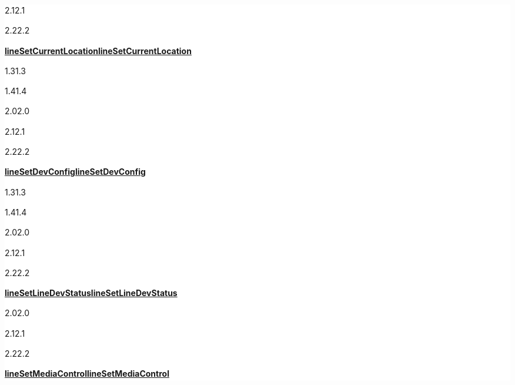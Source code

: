 <span data-ttu-id="5dc7f-562">2.1</span><span class="sxs-lookup"><span data-stu-id="5dc7f-562">2.1</span></span>

<span data-ttu-id="5dc7f-563">2.2</span><span class="sxs-lookup"><span data-stu-id="5dc7f-563">2.2</span></span>

[<span data-ttu-id="5dc7f-564">**lineSetCurrentLocation**</span><span class="sxs-lookup"><span data-stu-id="5dc7f-564">**lineSetCurrentLocation**</span></span>](/windows/desktop/api/Tapi/nf-tapi-linesetcurrentlocation)

<span data-ttu-id="5dc7f-565">1.3</span><span class="sxs-lookup"><span data-stu-id="5dc7f-565">1.3</span></span>

<span data-ttu-id="5dc7f-566">1.4</span><span class="sxs-lookup"><span data-stu-id="5dc7f-566">1.4</span></span>

<span data-ttu-id="5dc7f-567">2.0</span><span class="sxs-lookup"><span data-stu-id="5dc7f-567">2.0</span></span>

<span data-ttu-id="5dc7f-568">2.1</span><span class="sxs-lookup"><span data-stu-id="5dc7f-568">2.1</span></span>

<span data-ttu-id="5dc7f-569">2.2</span><span class="sxs-lookup"><span data-stu-id="5dc7f-569">2.2</span></span>

[<span data-ttu-id="5dc7f-570">**lineSetDevConfig**</span><span class="sxs-lookup"><span data-stu-id="5dc7f-570">**lineSetDevConfig**</span></span>](/windows/desktop/api/Tapi/nf-tapi-linesetdevconfig)

<span data-ttu-id="5dc7f-571">1.3</span><span class="sxs-lookup"><span data-stu-id="5dc7f-571">1.3</span></span>

<span data-ttu-id="5dc7f-572">1.4</span><span class="sxs-lookup"><span data-stu-id="5dc7f-572">1.4</span></span>

<span data-ttu-id="5dc7f-573">2.0</span><span class="sxs-lookup"><span data-stu-id="5dc7f-573">2.0</span></span>

<span data-ttu-id="5dc7f-574">2.1</span><span class="sxs-lookup"><span data-stu-id="5dc7f-574">2.1</span></span>

<span data-ttu-id="5dc7f-575">2.2</span><span class="sxs-lookup"><span data-stu-id="5dc7f-575">2.2</span></span>

[<span data-ttu-id="5dc7f-576">**lineSetLineDevStatus**</span><span class="sxs-lookup"><span data-stu-id="5dc7f-576">**lineSetLineDevStatus**</span></span>](/windows/desktop/api/Tapi/nf-tapi-linesetlinedevstatus)

<span data-ttu-id="5dc7f-577">2.0</span><span class="sxs-lookup"><span data-stu-id="5dc7f-577">2.0</span></span>

<span data-ttu-id="5dc7f-578">2.1</span><span class="sxs-lookup"><span data-stu-id="5dc7f-578">2.1</span></span>

<span data-ttu-id="5dc7f-579">2.2</span><span class="sxs-lookup"><span data-stu-id="5dc7f-579">2.2</span></span>

[<span data-ttu-id="5dc7f-580">**lineSetMediaControl**</span><span class="sxs-lookup"><span data-stu-id="5dc7f-580">**lineSetMediaControl**</span></span>](/windows/desktop/api/Tapi/nf-tapi-linesetmediacontrol)
